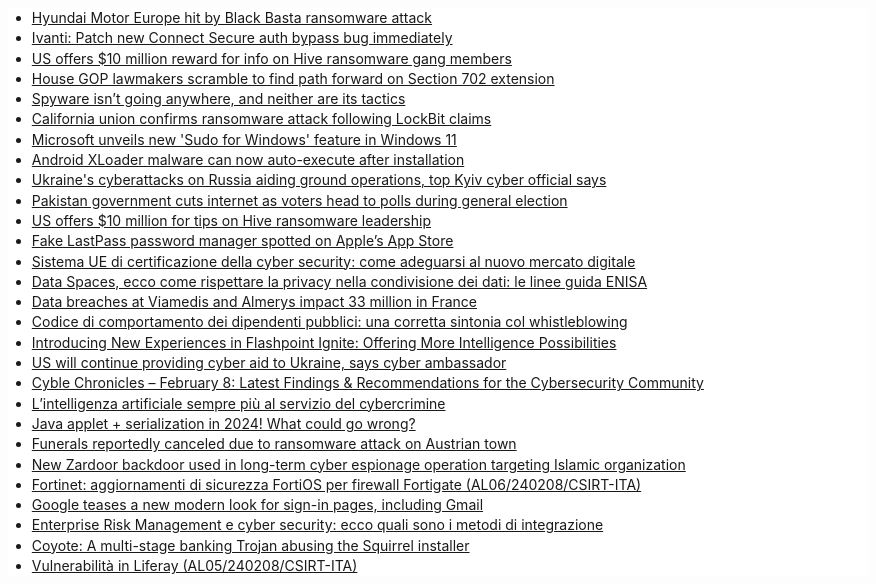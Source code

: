   - [Hyundai Motor Europe hit by Black Basta ransomware attack](https://www.bleepingcomputer.com/news/security/hyundai-motor-europe-hit-by-black-basta-ransomware-attack/)
  - [Ivanti: Patch new Connect Secure auth bypass bug immediately](https://www.bleepingcomputer.com/news/security/ivanti-patch-new-connect-secure-auth-bypass-bug-immediately/)
  - [US offers $10 million reward for info on Hive ransomware gang members](https://therecord.media/us-offers-10-million-dollar-reward-for-hive-ransomware-info)
  - [House GOP lawmakers scramble to find path forward on Section 702 extension](https://therecord.media/house-gop-lawmakers-scramble-to-find-path-for-section-702-extension)
  - [Spyware isn’t going anywhere, and neither are its tactics](https://blog.talosintelligence.com/threat-source-newsletter-feb-8-2024/)
  - [California union confirms ransomware attack following LockBit claims](https://therecord.media/california-union-lockbit-attack-ransomware)
  - [Microsoft unveils new 'Sudo for Windows' feature in Windows 11](https://www.bleepingcomputer.com/news/microsoft/microsoft-unveils-new-sudo-for-windows-feature-in-windows-11/)
  - [Android XLoader malware can now auto-execute after installation](https://www.bleepingcomputer.com/news/security/android-xloader-malware-can-now-auto-execute-after-installation/)
  - [Ukraine's cyberattacks on Russia aiding ground operations, top Kyiv cyber official says](https://therecord.media/ukraine-cyberattacks-aiding-ground-war-russia)
  - [Pakistan government cuts internet as voters head to polls during general election](https://therecord.media/pakistan-cuts-internet-as-voters-head-to-polls)
  - [US offers $10 million for tips on Hive ransomware leadership](https://www.bleepingcomputer.com/news/security/us-offers-10-million-for-tips-on-hive-ransomware-leadership/)
  - [Fake LastPass password manager spotted on Apple’s App Store](https://www.bleepingcomputer.com/news/security/fake-lastpass-password-manager-spotted-on-apples-app-store/)
  - [Sistema UE di certificazione della cyber security: come adeguarsi al nuovo mercato digitale](https://www.cybersecurity360.it/cybersecurity-nazionale/sistema-ue-di-certificazione-della-cyber-security-come-adeguarsi-al-nuovo-mercato-digitale/)
  - [Data Spaces, ecco come rispettare la privacy nella condivisione dei dati: le linee guida ENISA](https://www.cybersecurity360.it/legal/privacy-dati-personali/data-spaces-ecco-come-rispettare-la-privacy-nella-condivisione-dei-dati-le-linee-guida-enisa/)
  - [Data breaches at Viamedis and Almerys impact 33 million in France](https://www.bleepingcomputer.com/news/security/data-breaches-at-viamedis-and-almerys-impact-33-million-in-france/)
  - [Codice di comportamento dei dipendenti pubblici: una corretta sintonia col whistleblowing](https://www.cybersecurity360.it/legal/codice-di-comportamento-dei-dipendenti-pubblici-una-corretta-sintonia-col-decreto-whistleblowing/)
  - [Introducing New Experiences in Flashpoint Ignite: Offering More Intelligence Possibilities](https://flashpoint.io/blog/new-experiences-flashpoint-ignite/)
  - [US will continue providing cyber aid to Ukraine, says cyber ambassador](https://therecord.media/us-cyber-ambassador-fick-cyber-aid-to-ukraine-kyiv)
  - [Cyble Chronicles – February 8: Latest Findings & Recommendations for the Cybersecurity Community](https://cyble.com/blog/cyble-chronicles-february-8-latest-findings-recommendations-for-the-cybersecurity-community/)
  - [L’intelligenza artificiale sempre più al servizio del cybercrimine](https://www.securityinfo.it/2024/02/08/l-intelligenza-artificiale-sempre-piu-al-servizio-del-cybercrimine/)
  - [Java applet + serialization in 2024! What could go wrong?](https://security.humanativaspa.it/java-applet-serialization-in-2024-what-could-go-wrong/)
  - [Funerals reportedly canceled due to ransomware attack on Austrian town](https://therecord.media/funerals-canceled-due-to-ransomware-attack-on-austrian-town)
  - [New Zardoor backdoor used in long-term cyber espionage operation targeting Islamic organization](https://blog.talosintelligence.com/new-zardoor-backdoor/)
  - [Fortinet: aggiornamenti di sicurezza FortiOS per firewall Fortigate (AL06/240208/CSIRT-ITA)](https://www.csirt.gov.it/contenuti/fortinet-aggiornamenti-di-sicurezza-fortios-per-firewall-fortigate-al06-240208-csirt-ita)
  - [Google teases a new modern look for sign-in pages, including Gmail](https://www.bleepingcomputer.com/news/google/google-teases-a-new-modern-look-for-sign-in-pages-including-gmail/)
  - [Enterprise Risk Management e cyber security: ecco quali sono i metodi di integrazione](https://www.cybersecurity360.it/soluzioni-aziendali/enterprise-risk-management-e-cyber-security-ecco-quali-sono-i-metodi-di-integrazione/)
  - [Coyote: A multi-stage banking Trojan abusing the Squirrel installer](https://securelist.com/coyote-multi-stage-banking-trojan/111846/)
  - [Vulnerabilità in Liferay (AL05/240208/CSIRT-ITA)](https://www.csirt.gov.it/contenuti/vulnerabilita-in-liferay-al05-240208-csirt-ita)